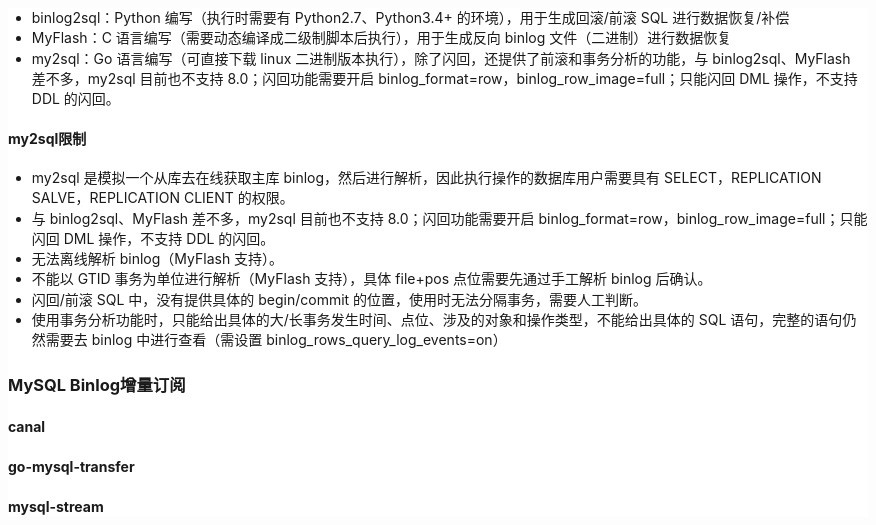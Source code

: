 - binlog2sql：Python 编写（执行时需要有 Python2.7、Python3.4+ 的环境），用于生成回滚/前滚 SQL 进行数据恢复/补偿
- MyFlash：C 语言编写（需要动态编译成二级制脚本后执行），用于生成反向 binlog 文件（二进制）进行数据恢复
- my2sql：Go 语言编写（可直接下载 linux 二进制版本执行），除了闪回，还提供了前滚和事务分析的功能，与 binlog2sql、MyFlash 差不多，my2sql 目前也不支持 8.0；闪回功能需要开启 binlog_format=row，binlog_row_image=full；只能闪回 DML 操作，不支持 DDL 的闪回。

#### my2sql限制
- my2sql 是模拟一个从库去在线获取主库 binlog，然后进行解析，因此执行操作的数据库用户需要具有 SELECT，REPLICATION SALVE，REPLICATION CLIENT 的权限。
- 与 binlog2sql、MyFlash 差不多，my2sql 目前也不支持 8.0；闪回功能需要开启 binlog_format=row，binlog_row_image=full；只能闪回 DML 操作，不支持 DDL 的闪回。
- 无法离线解析 binlog（MyFlash 支持）。
- 不能以 GTID 事务为单位进行解析（MyFlash 支持），具体 file+pos 点位需要先通过手工解析 binlog 后确认。
- 闪回/前滚 SQL 中，没有提供具体的 begin/commit 的位置，使用时无法分隔事务，需要人工判断。
- 使用事务分析功能时，只能给出具体的大/长事务发生时间、点位、涉及的对象和操作类型，不能给出具体的 SQL 语句，完整的语句仍然需要去 binlog 中进行查看（需设置 binlog_rows_query_log_events=on）

### MySQL Binlog增量订阅

#### canal
#### go-mysql-transfer
#### mysql-stream